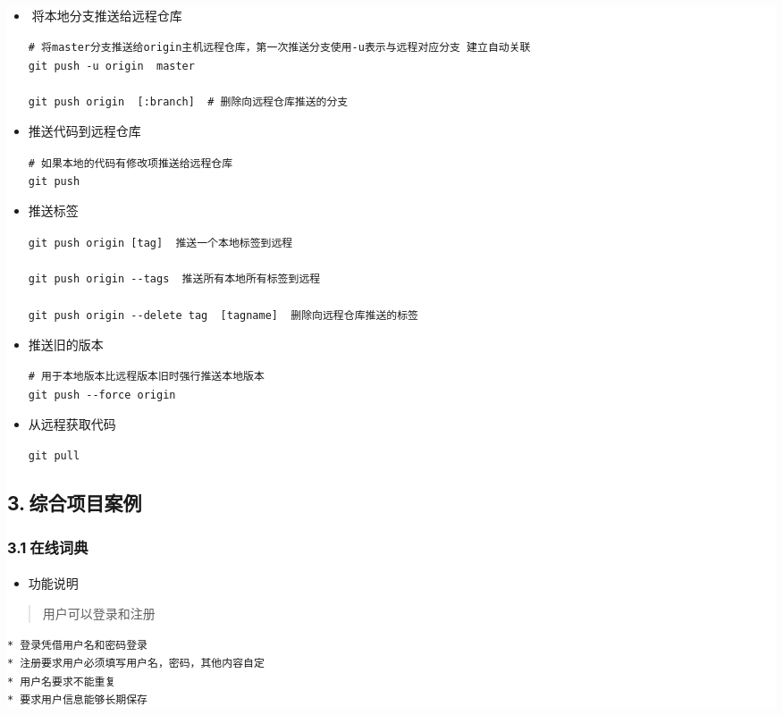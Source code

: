 * ​	将本地分支推送给远程仓库

	```
	# 将master分支推送给origin主机远程仓库，第一次推送分支使用-u表示与远程对应分支	建立自动关联
	git push -u origin  master

	git push origin  [:branch]  # 删除向远程仓库推送的分支
	```

* 推送代码到远程仓库

	```
	# 如果本地的代码有修改项推送给远程仓库
	git push
	```

* 推送标签

   ```
   git push origin [tag]  推送一个本地标签到远程
    
   git push origin --tags  推送所有本地所有标签到远程
   
   git push origin --delete tag  [tagname]  删除向远程仓库推送的标签
   ```

  

* 推送旧的版本

  ```
  # 用于本地版本比远程版本旧时强行推送本地版本
  git push --force origin  
  ```



* 从远程获取代码

	```
	git pull
	```



## 3. 综合项目案例



### 3.1 在线词典

* 功能说明

>用户可以登录和注册

```
* 登录凭借用户名和密码登录
* 注册要求用户必须填写用户名，密码，其他内容自定
* 用户名要求不能重复
* 要求用户信息能够长期保存
```
